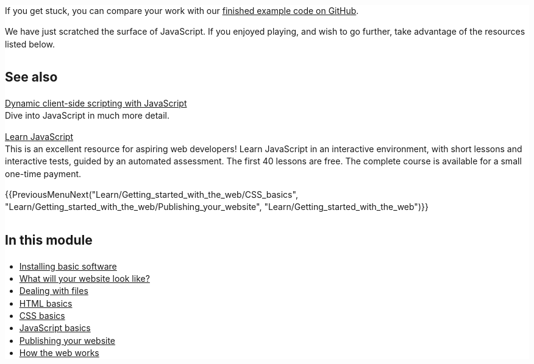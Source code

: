 If you get stuck, you can compare your work with our [finished example code on GitHub](https://github.com/mdn/beginner-html-site-scripted/blob/gh-pages/scripts/main.js).

We have just scratched the surface of JavaScript. If you enjoyed playing, and wish to go further, take advantage of the resources listed below.

See also
--------

 [Dynamic client-side scripting with JavaScript](/en-US/docs/Learn/JavaScript)   
Dive into JavaScript in much more detail.

[Learn JavaScript](https://learnjavascript.online/)  
This is an excellent resource for aspiring web developers! Learn JavaScript in an interactive environment, with short lessons and interactive tests, guided by an automated assessment. The first 40 lessons are free. The complete course is available for a small one-time payment.

{{PreviousMenuNext("Learn/Getting\_started\_with\_the\_web/CSS\_basics", "Learn/Getting\_started\_with\_the\_web/Publishing\_your\_website", "Learn/Getting\_started\_with\_the\_web")}}

In this module
--------------

-   <span id="Installing_basic_software">[Installing basic software](/en-US/docs/Learn/Getting_started_with_the_web/Installing_basic_software)</span>
-   <span id="What_will_your_website_look_like">[What will your website look like?](/en-US/docs/Learn/Getting_started_with_the_web/What_will_your_website_look_like)</span>
-   <span id="Dealing_with_files">[Dealing with files](/en-US/docs/Learn/Getting_started_with_the_web/Dealing_with_files)</span>
-   <span id="HTML_basics">[HTML basics](/en-US/docs/Learn/Getting_started_with_the_web/HTML_basics)</span>
-   <span id="CSS_basics">[CSS basics](/en-US/docs/Learn/Getting_started_with_the_web/CSS_basics)</span>
-   <span id="JavaScript_basics">[JavaScript basics](/en-US/docs/Learn/Getting_started_with_the_web/JavaScript_basics)</span>
-   <span id="Publishing_your_website">[Publishing your website](/en-US/docs/Learn/Getting_started_with_the_web/Publishing_your_website)</span>
-   <span id="How_the_web_works">[How the web works](/en-US/docs/Learn/Getting_started_with_the_web/How_the_Web_works)</span>
